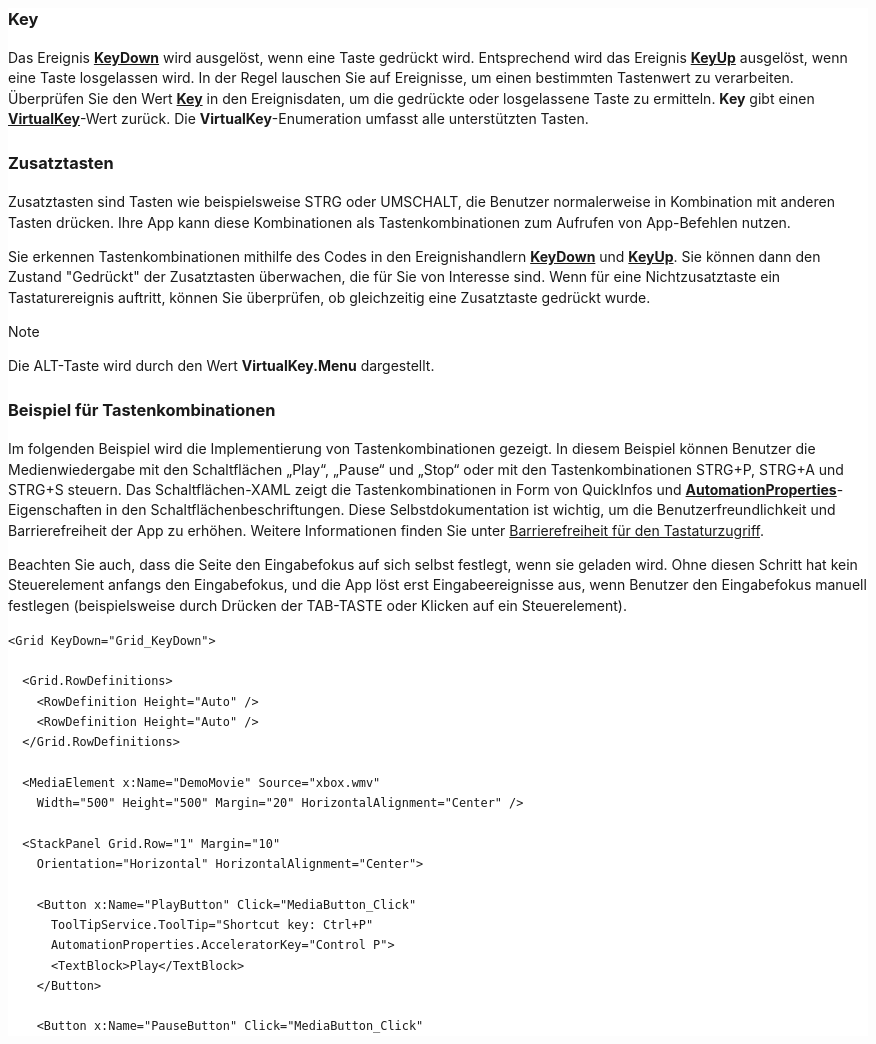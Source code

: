 ### <a name="key"></a>Key

Das Ereignis [**KeyDown**](https://msdn.microsoft.com/library/windows/apps/br208941) wird ausgelöst, wenn eine Taste gedrückt wird. Entsprechend wird das Ereignis [**KeyUp**](https://msdn.microsoft.com/library/windows/apps/br208942) ausgelöst, wenn eine Taste losgelassen wird. In der Regel lauschen Sie auf Ereignisse, um einen bestimmten Tastenwert zu verarbeiten. Überprüfen Sie den Wert [**Key**](https://msdn.microsoft.com/library/windows/apps/hh943074) in den Ereignisdaten, um die gedrückte oder losgelassene Taste zu ermitteln. **Key** gibt einen [**VirtualKey**](https://msdn.microsoft.com/library/windows/apps/br241812)-Wert zurück. Die **VirtualKey**-Enumeration umfasst alle unterstützten Tasten.

### <a name="modifier-keys"></a>Zusatztasten

Zusatztasten sind Tasten wie beispielsweise STRG oder UMSCHALT, die Benutzer normalerweise in Kombination mit anderen Tasten drücken. Ihre App kann diese Kombinationen als Tastenkombinationen zum Aufrufen von App-Befehlen nutzen.

Sie erkennen Tastenkombinationen mithilfe des Codes in den Ereignishandlern [**KeyDown**](https://msdn.microsoft.com/library/windows/apps/br208941) und [**KeyUp**](https://msdn.microsoft.com/library/windows/apps/br208942). Sie können dann den Zustand "Gedrückt" der Zusatztasten überwachen, die für Sie von Interesse sind. Wenn für eine Nichtzusatztaste ein Tastaturereignis auftritt, können Sie überprüfen, ob gleichzeitig eine Zusatztaste gedrückt wurde.

> [!NOTE]
> Die ALT-Taste wird durch den Wert **VirtualKey.Menu** dargestellt.

 

### <a name="shortcut-keys-example"></a>Beispiel für Tastenkombinationen


Im folgenden Beispiel wird die Implementierung von Tastenkombinationen gezeigt. In diesem Beispiel können Benutzer die Medienwiedergabe mit den Schaltflächen „Play“, „Pause“ und „Stop“ oder mit den Tastenkombinationen STRG+P, STRG+A und STRG+S steuern. Das Schaltflächen-XAML zeigt die Tastenkombinationen in Form von QuickInfos und [**AutomationProperties**](https://msdn.microsoft.com/library/windows/apps/br209081)-Eigenschaften in den Schaltflächenbeschriftungen. Diese Selbstdokumentation ist wichtig, um die Benutzerfreundlichkeit und Barrierefreiheit der App zu erhöhen. Weitere Informationen finden Sie unter [Barrierefreiheit für den Tastaturzugriff](https://msdn.microsoft.com/library/windows/apps/mt244347).

Beachten Sie auch, dass die Seite den Eingabefokus auf sich selbst festlegt, wenn sie geladen wird. Ohne diesen Schritt hat kein Steuerelement anfangs den Eingabefokus, und die App löst erst Eingabeereignisse aus, wenn Benutzer den Eingabefokus manuell festlegen (beispielsweise durch Drücken der TAB-TASTE oder Klicken auf ein Steuerelement).

```xaml
<Grid KeyDown="Grid_KeyDown">

  <Grid.RowDefinitions>
    <RowDefinition Height="Auto" />
    <RowDefinition Height="Auto" />
  </Grid.RowDefinitions>

  <MediaElement x:Name="DemoMovie" Source="xbox.wmv"
    Width="500" Height="500" Margin="20" HorizontalAlignment="Center" />

  <StackPanel Grid.Row="1" Margin="10"
    Orientation="Horizontal" HorizontalAlignment="Center">

    <Button x:Name="PlayButton" Click="MediaButton_Click"
      ToolTipService.ToolTip="Shortcut key: Ctrl+P"
      AutomationProperties.AcceleratorKey="Control P">
      <TextBlock>Play</TextBlock>
    </Button>

    <Button x:Name="PauseButton" Click="MediaButton_Click"
```